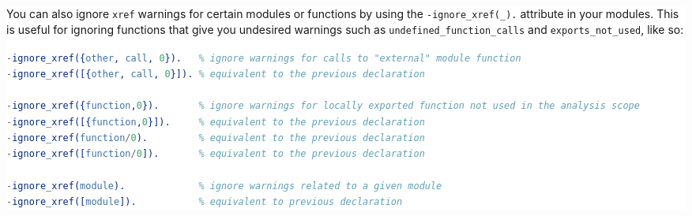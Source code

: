 You can also ignore `xref` warnings for certain modules or functions by using the `-ignore_xref(_).` attribute in your modules.
This is useful for ignoring functions that give you undesired warnings such as `undefined_function_calls` and `exports_not_used`, like so:

```erlang
-ignore_xref({other, call, 0}).   % ignore warnings for calls to "external" module function
-ignore_xref([{other, call, 0}]). % equivalent to the previous declaration

-ignore_xref({function,0}).       % ignore warnings for locally exported function not used in the analysis scope
-ignore_xref([{function,0}]).     % equivalent to the previous declaration
-ignore_xref(function/0).         % equivalent to the previous declaration
-ignore_xref([function/0]).       % equivalent to the previous declaration

-ignore_xref(module).             % ignore warnings related to a given module
-ignore_xref([module]).           % equivalent to previous declaration
```
